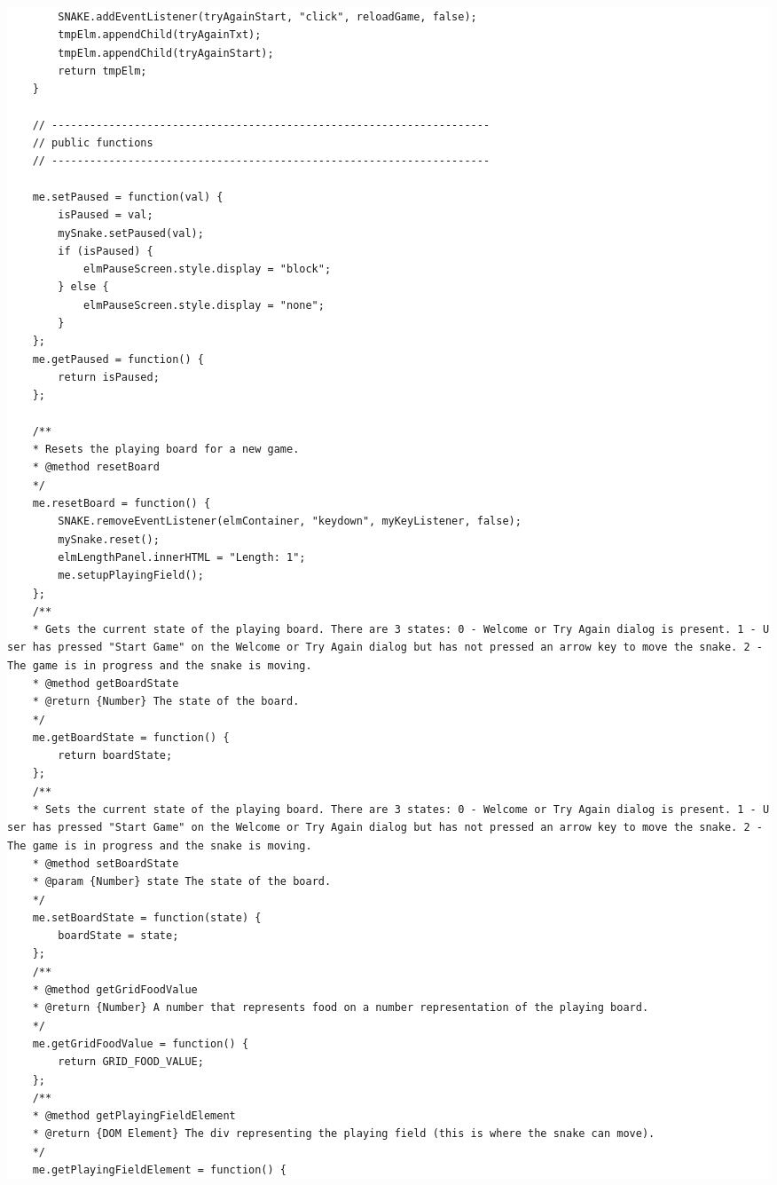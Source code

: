             SNAKE.addEventListener(tryAgainStart, "click", reloadGame, false);
            tmpElm.appendChild(tryAgainTxt);
            tmpElm.appendChild(tryAgainStart);
            return tmpElm;
        }
        
        // ---------------------------------------------------------------------
        // public functions
        // ---------------------------------------------------------------------
        
        me.setPaused = function(val) {
            isPaused = val;
            mySnake.setPaused(val);
            if (isPaused) {
                elmPauseScreen.style.display = "block";
            } else {
                elmPauseScreen.style.display = "none";
            }
        };
        me.getPaused = function() {
            return isPaused;
        };
        
        /**
        * Resets the playing board for a new game.
        * @method resetBoard
        */   
        me.resetBoard = function() {
            SNAKE.removeEventListener(elmContainer, "keydown", myKeyListener, false);
            mySnake.reset();
            elmLengthPanel.innerHTML = "Length: 1";
            me.setupPlayingField();
        };
        /**
        * Gets the current state of the playing board. There are 3 states: 0 - Welcome or Try Again dialog is present. 1 - User has pressed "Start Game" on the Welcome or Try Again dialog but has not pressed an arrow key to move the snake. 2 - The game is in progress and the snake is moving.
        * @method getBoardState
        * @return {Number} The state of the board.
        */  
        me.getBoardState = function() {
            return boardState;
        };
        /**
        * Sets the current state of the playing board. There are 3 states: 0 - Welcome or Try Again dialog is present. 1 - User has pressed "Start Game" on the Welcome or Try Again dialog but has not pressed an arrow key to move the snake. 2 - The game is in progress and the snake is moving.
        * @method setBoardState
        * @param {Number} state The state of the board.
        */  
        me.setBoardState = function(state) {
            boardState = state;
        };
        /**
        * @method getGridFoodValue
        * @return {Number} A number that represents food on a number representation of the playing board.
        */  
        me.getGridFoodValue = function() {
            return GRID_FOOD_VALUE;
        };
        /**
        * @method getPlayingFieldElement
        * @return {DOM Element} The div representing the playing field (this is where the snake can move).
        */ 
        me.getPlayingFieldElement = function() {